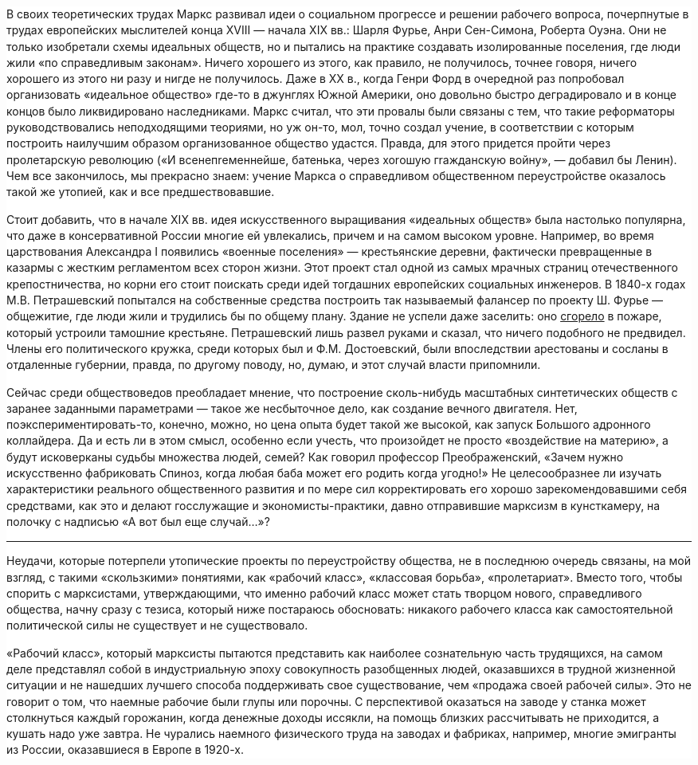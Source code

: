 В своих теоретических трудах Маркс развивал идеи о социальном прогрессе и решении рабочего вопроса, почерпнутые в трудах европейских мыслителей конца XVIII — начала XIX вв.:  Шарля Фурье, Анри Сен-Симона, Роберта Оуэна. Они не только изобретали схемы идеальных обществ, но и пытались на практике создавать изолированные поселения, где люди жили «по справедливым законам». Ничего хорошего из этого, как правило, не получилось, точнее говоря, ничего хорошего из этого ни разу и нигде не получилось. Даже в XX в., когда Генри Форд в очередной раз попробовал организовать «идеальное общество» где-то в джунглях Южной Америки, оно довольно быстро деградировало и в конце концов было ликвидировано наследниками. Маркс считал, что эти провалы были связаны с тем, что такие реформаторы руководствовались неподходящими теориями, но уж он-то, мол, точно создал учение, в соответствии с которым построить наилучшим образом организованное общество  удастся. Правда, для этого придется пройти через пролетарскую революцию («И всенепrеменнейше, батенька, через хоrошую гrажданскую войну», — добавил бы Ленин). Чем все закончилось, мы прекрасно знаем: учение Маркса о справедливом общественном переустройстве оказалось такой же утопией, как и все предшествовавшие. 

Стоит добавить, что в начале XIX вв. идея искусственного выращивания «идеальных обществ» была настолько популярна, что даже в консервативной России многие ей увлекались, причем и на самом высоком уровне. Например, во время царствования Александра I появились «военные поселения» — крестьянские деревни, фактически превращенные в казармы с жестким регламентом всех сторон жизни. Этот проект стал одной из самых мрачных страниц отечественного крепостничества, но корни его стоит поискать среди идей тогдашних европейских социальных инженеров. В 1840-х годах М.В. Петрашевский попытался на собственные средства построить так называемый фалансер по проекту Ш. Фурье — общежитие, где люди жили и трудились бы по общему плану. Здание не успели даже заселить: оно [сгорело](https://proza.ru/2021/04/21/1869) в пожаре, который устроили тамошние крестьяне. Петрашевский лишь развел руками и сказал, что ничего подобного не предвидел. Члены его политического кружка, среди которых был и Ф.М. Достоевский, были впоследствии арестованы и сосланы в отдаленные губернии, правда, по другому поводу, но, думаю, и этот случай власти припомнили.

Сейчас среди обществоведов преобладает мнение, что построение сколь-нибудь масштабных синтетических обществ с заранее заданными параметрами — такое же несбыточное дело, как создание вечного двигателя. Нет, поэкспериментировать-то, конечно, можно, но цена опыта будет такой же высокой, как запуск Большого адронного коллайдера. Да и есть ли в этом смысл, особенно если учесть, что произойдет не просто «воздействие на материю», а будут исковерканы судьбы множества  людей, семей? Как говорил профессор Преображенский, «Зачем нужно искусственно фабриковать Спиноз, когда любая баба может его родить когда угодно!» Не целесообразнее ли изучать характеристики реального общественного развития и по мере сил корректировать его хорошо зарекомендовавшими себя средствами, как это и делают госслужащие и экономисты-практики, давно отправившие марксизм в кунсткамеру, на полочку с надписью «А вот был еще случай…»?

***

Неудачи, которые потерпели утопические проекты по переустройству общества, не в последнюю очередь связаны, на мой взгляд, с такими «скользкими» понятиями, как «рабочий класс», «классовая борьба», «пролетариат». Вместо того, чтобы спорить с марксистами, утверждающими, что именно рабочий класс может стать творцом нового, справедливого общества, начну сразу с тезиса, который ниже постараюсь обосновать: никакого рабочего класса как самостоятельной политической силы не существует и не существовало. 

«Рабочий класс», который марксисты пытаются представить как наиболее сознательную часть трудящихся, на самом деле представлял собой в индустриальную эпоху совокупность разобщенных людей, оказавшихся в трудной жизненной ситуации и не нашедших лучшего способа поддерживать свое существование, чем «продажа своей рабочей силы». Это не говорит о том, что наемные рабочие были глупы или порочны. С перспективой оказаться на заводе у станка может столкнуться каждый горожанин, когда денежные доходы иссякли, на помощь близких рассчитывать не приходится, а кушать надо уже завтра. Не чурались наемного физического труда на заводах и фабриках, например, многие эмигранты из России, оказавшиеся в Европе в 1920-х. 
